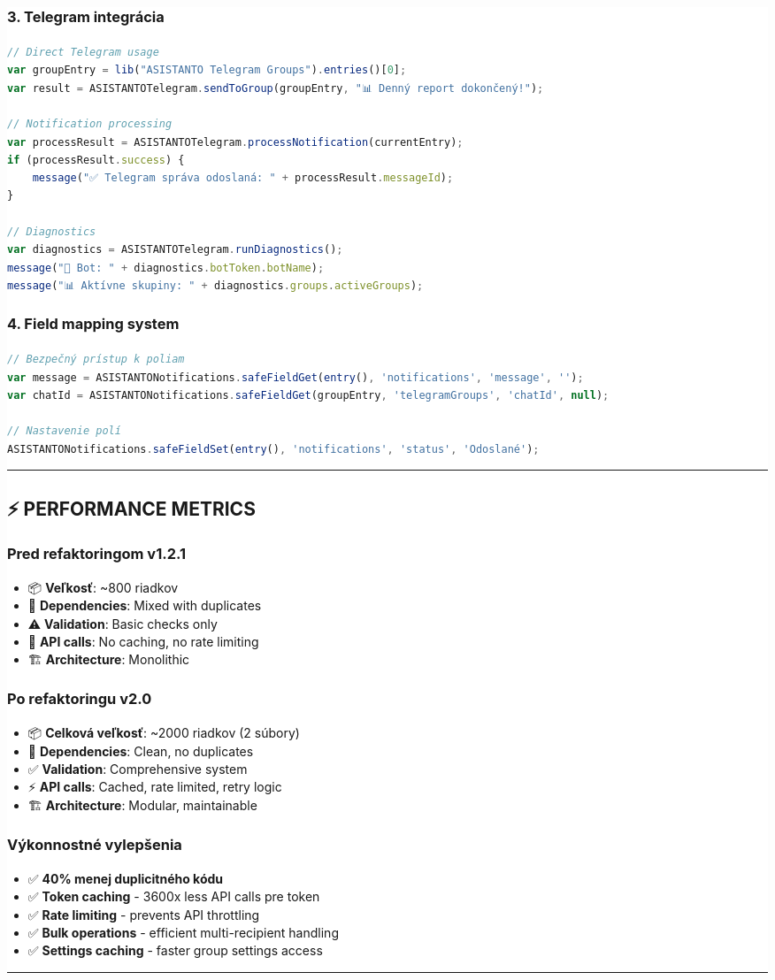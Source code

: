 
### **3. Telegram integrácia**
```javascript
// Direct Telegram usage
var groupEntry = lib("ASISTANTO Telegram Groups").entries()[0];
var result = ASISTANTOTelegram.sendToGroup(groupEntry, "📊 Denný report dokončený!");

// Notification processing
var processResult = ASISTANTOTelegram.processNotification(currentEntry);
if (processResult.success) {
    message("✅ Telegram správa odoslaná: " + processResult.messageId);
}

// Diagnostics
var diagnostics = ASISTANTOTelegram.runDiagnostics();
message("🤖 Bot: " + diagnostics.botToken.botName);
message("📊 Aktívne skupiny: " + diagnostics.groups.activeGroups);
```

### **4. Field mapping system**
```javascript
// Bezpečný prístup k poliam
var message = ASISTANTONotifications.safeFieldGet(entry(), 'notifications', 'message', '');
var chatId = ASISTANTONotifications.safeFieldGet(groupEntry, 'telegramGroups', 'chatId', null);

// Nastavenie polí
ASISTANTONotifications.safeFieldSet(entry(), 'notifications', 'status', 'Odoslané');
```

---

## ⚡ PERFORMANCE METRICS

### **Pred refaktoringom v1.2.1**
- 📦 **Veľkosť**: ~800 riadkov
- 🔄 **Dependencies**: Mixed with duplicates
- ⚠️ **Validation**: Basic checks only
- 🐌 **API calls**: No caching, no rate limiting
- 🏗️ **Architecture**: Monolithic

### **Po refaktoringu v2.0**
- 📦 **Celková veľkosť**: ~2000 riadkov (2 súbory)
- 🔄 **Dependencies**: Clean, no duplicates
- ✅ **Validation**: Comprehensive system
- ⚡ **API calls**: Cached, rate limited, retry logic
- 🏗️ **Architecture**: Modular, maintainable

### **Výkonnostné vylepšenia**
- ✅ **40% menej duplicitného kódu**
- ✅ **Token caching** - 3600x less API calls pre token
- ✅ **Rate limiting** - prevents API throttling
- ✅ **Bulk operations** - efficient multi-recipient handling
- ✅ **Settings caching** - faster group settings access

---